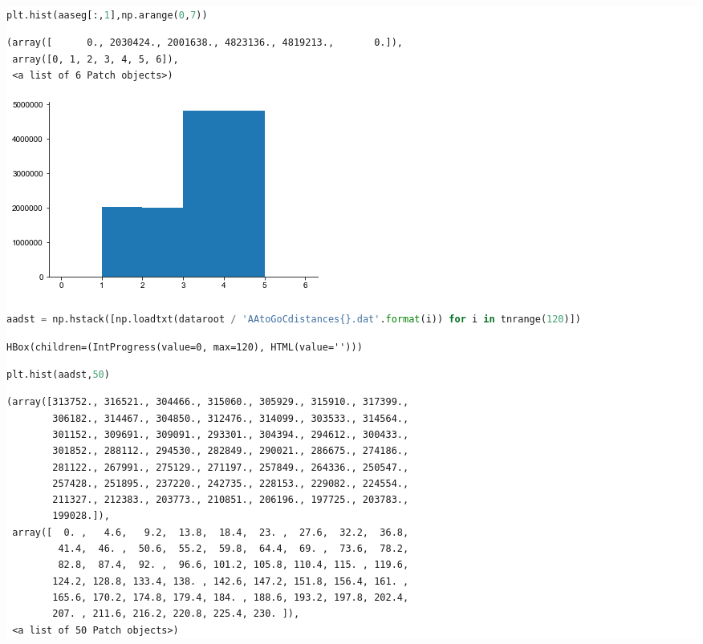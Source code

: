 


```python
plt.hist(aaseg[:,1],np.arange(0,7))
```




    (array([      0., 2030424., 2001638., 4823136., 4819213.,       0.]),
     array([0, 1, 2, 3, 4, 5, 6]),
     <a list of 6 Patch objects>)




![png](inspect_original_data_files/inspect_original_data_18_1.png)



```python
aadst = np.hstack([np.loadtxt(dataroot / 'AAtoGoCdistances{}.dat'.format(i)) for i in tnrange(120)])
```


    HBox(children=(IntProgress(value=0, max=120), HTML(value='')))



```python
plt.hist(aadst,50)
```




    (array([313752., 316521., 304466., 315060., 305929., 315910., 317399.,
            306182., 314467., 304850., 312476., 314099., 303533., 314564.,
            301152., 309691., 309091., 293301., 304394., 294612., 300433.,
            301852., 288112., 294530., 282849., 290021., 286675., 274186.,
            281122., 267991., 275129., 271197., 257849., 264336., 250547.,
            257428., 251895., 237220., 242735., 228153., 229082., 224554.,
            211327., 212383., 203773., 210851., 206196., 197725., 203783.,
            199028.]),
     array([  0. ,   4.6,   9.2,  13.8,  18.4,  23. ,  27.6,  32.2,  36.8,
             41.4,  46. ,  50.6,  55.2,  59.8,  64.4,  69. ,  73.6,  78.2,
             82.8,  87.4,  92. ,  96.6, 101.2, 105.8, 110.4, 115. , 119.6,
            124.2, 128.8, 133.4, 138. , 142.6, 147.2, 151.8, 156.4, 161. ,
            165.6, 170.2, 174.8, 179.4, 184. , 188.6, 193.2, 197.8, 202.4,
            207. , 211.6, 216.2, 220.8, 225.4, 230. ]),
     <a list of 50 Patch objects>)
